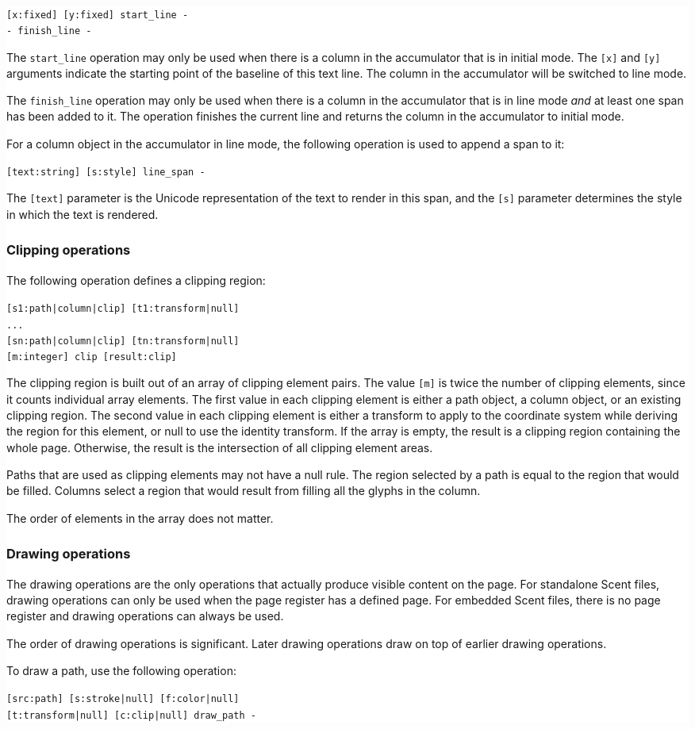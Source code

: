     [x:fixed] [y:fixed] start_line -
    - finish_line -

The `start_line` operation may only be used when there is a column in the accumulator that is in initial mode.  The `[x]` and `[y]` arguments indicate the starting point of the baseline of this text line.  The column in the accumulator will be switched to line mode.

The `finish_line` operation may only be used when there is a column in the accumulator that is in line mode _and_ at least one span has been added to it.  The operation finishes the current line and returns the column in the accumulator to initial mode.

For a column object in the accumulator in line mode, the following operation is used to append a span to it:

    [text:string] [s:style] line_span -

The `[text]` parameter is the Unicode representation of the text to render in this span, and the `[s]` parameter determines the style in which the text is rendered.

### Clipping operations

The following operation defines a clipping region:

    [s1:path|column|clip] [t1:transform|null]
    ...
    [sn:path|column|clip] [tn:transform|null]
    [m:integer] clip [result:clip]

The clipping region is built out of an array of clipping element pairs.  The value `[m]` is twice the number of clipping elements, since it counts individual array elements.  The first value in each clipping element is either a path object, a column object, or an existing clipping region.  The second value in each clipping element is either a transform to apply to the coordinate system while deriving the region for this element, or null to use the identity transform.  If the array is empty, the result is a clipping region containing the whole page.  Otherwise, the result is the intersection of all clipping element areas.

Paths that are used as clipping elements may not have a null rule.  The region selected by a path is equal to the region that would be filled.  Columns select a region that would result from filling all the glyphs in the column.

The order of elements in the array does not matter.

### Drawing operations

The drawing operations are the only operations that actually produce visible content on the page.  For standalone Scent files, drawing operations can only be used when the page register has a defined page.  For embedded Scent files, there is no page register and drawing operations can always be used.

The order of drawing operations is significant.  Later drawing operations draw on top of earlier drawing operations.

To draw a path, use the following operation:

    [src:path] [s:stroke|null] [f:color|null]
    [t:transform|null] [c:clip|null] draw_path -
